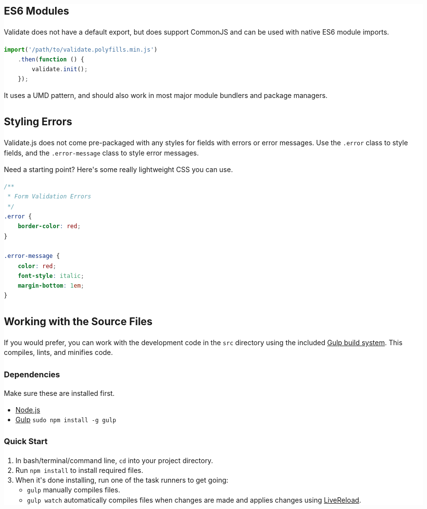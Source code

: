 

## ES6 Modules

Validate does not have a default export, but does support CommonJS and can be used with native ES6 module imports.

```js
import('/path/to/validate.polyfills.min.js')
	.then(function () {
		validate.init();
	});
```

It uses a UMD pattern, and should also work in most major module bundlers and package managers.



## Styling Errors

Validate.js does not come pre-packaged with any styles for fields with errors or error messages. Use the `.error` class to style fields, and the `.error-message` class to style error messages.

Need a starting point? Here's some really lightweight CSS you can use.

```css
/**
 * Form Validation Errors
 */
.error {
	border-color: red;
}

.error-message {
	color: red;
	font-style: italic;
	margin-bottom: 1em;
}
```



## Working with the Source Files

If you would prefer, you can work with the development code in the `src` directory using the included [Gulp build system](http://gulpjs.com/). This compiles, lints, and minifies code.

### Dependencies
Make sure these are installed first.

* [Node.js](http://nodejs.org)
* [Gulp](http://gulpjs.com) `sudo npm install -g gulp`

### Quick Start

1. In bash/terminal/command line, `cd` into your project directory.
2. Run `npm install` to install required files.
3. When it's done installing, run one of the task runners to get going:
	* `gulp` manually compiles files.
	* `gulp watch` automatically compiles files when changes are made and applies changes using [LiveReload](http://livereload.com/).
